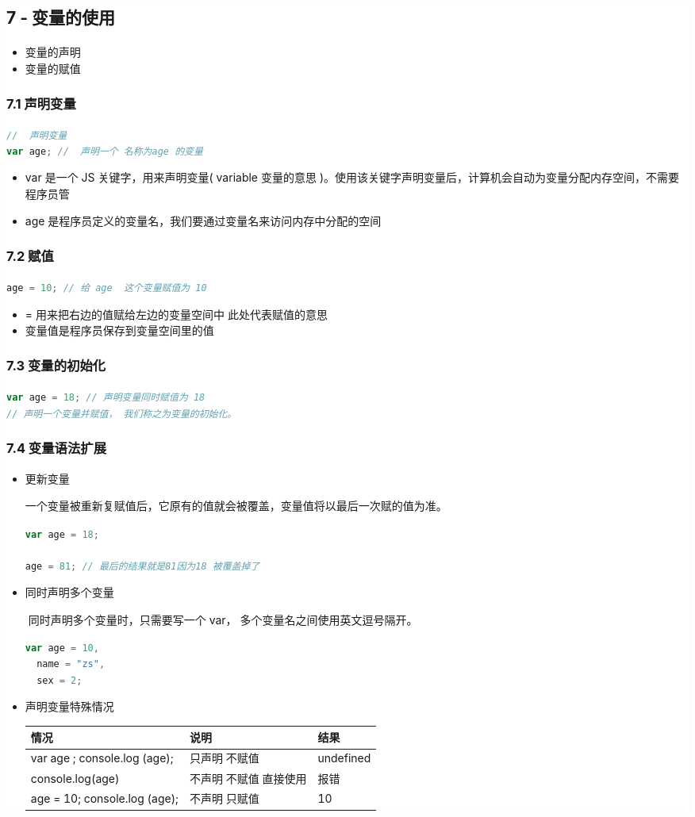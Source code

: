 ## 7 - 变量的使用

- 变量的声明
- 变量的赋值

### 7.1 声明变量

```javascript
//  声明变量
var age; //  声明一个 名称为age 的变量
```

- var 是一个 JS 关键字，用来声明变量( variable 变量的意思 )。使用该关键字声明变量后，计算机会自动为变量分配内存空间，不需要程序员管

- age 是程序员定义的变量名，我们要通过变量名来访问内存中分配的空间

### 7.2 赋值

```javascript
age = 10; // 给 age  这个变量赋值为 10
```

- = 用来把右边的值赋给左边的变量空间中 此处代表赋值的意思
- 变量值是程序员保存到变量空间里的值

### 7.3 变量的初始化

```js
var age = 18; // 声明变量同时赋值为 18
// 声明一个变量并赋值， 我们称之为变量的初始化。
```

### 7.4 变量语法扩展

- 更新变量

  ​ 一个变量被重新复赋值后，它原有的值就会被覆盖，变量值将以最后一次赋的值为准。

  ```js
  var age = 18;

  age = 81; // 最后的结果就是81因为18 被覆盖掉了
  ```

- 同时声明多个变量

  ​ 同时声明多个变量时，只需要写一个 var， 多个变量名之间使用英文逗号隔开。

  ```js
  var age = 10,
    name = "zs",
    sex = 2;
  ```

- 声明变量特殊情况

  | 情况                         | 说明                   | 结果      |
  | ---------------------------- | ---------------------- | --------- |
  | var age ; console.log (age); | 只声明 不赋值          | undefined |
  | console.log(age)             | 不声明 不赋值 直接使用 | 报错      |
  | age = 10; console.log (age); | 不声明 只赋值          | 10        |
